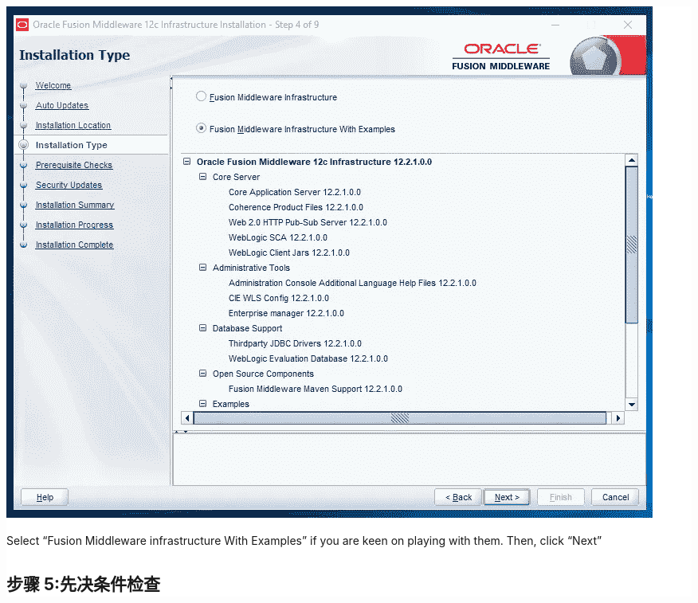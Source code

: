 ![](img/4d9d7bccce0ef911d0cc471450e6b977.png)

Select “Fusion Middleware infrastructure With Examples” if you are keen on playing with them. Then, click “Next”

## 步骤 5:先决条件检查
